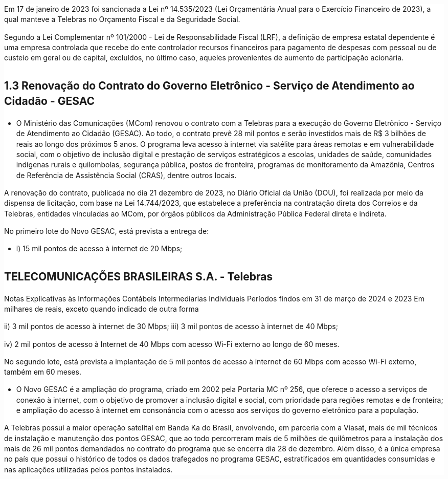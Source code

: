 Em 17 de janeiro  de  2023  foi  sancionada  a  Lei  nº  14.535/2023  (Lei  Orçamentária  Anual  para  o Exercício Financeiro de 2023), a qual manteve a Telebras no Orçamento Fiscal e da Seguridade Social.

Segundo a Lei Complementar nº 101/2000 - Lei de Responsabilidade Fiscal (LRF), a definição de empresa estatal dependente é uma empresa controlada que recebe do ente controlador recursos financeiros  para  pagamento  de  despesas  com  pessoal  ou  de  custeio  em  geral  ou  de  capital, excluídos, no último caso, aqueles provenientes de aumento de participação acionária.

## 1.3 Renovação  do  Contrato  do  Governo  Eletrônico  -  Serviço  de  Atendimento  ao Cidadão - GESAC

- O Ministério das Comunicações (MCom) renovou o contrato com a Telebras para a execução do Governo Eletrônico - Serviço de Atendimento ao Cidadão (GESAC). Ao todo, o contrato prevê 28 mil pontos e serão investidos mais de R$ 3 bilhões de reais ao longo dos próximos 5 anos. O programa leva acesso à internet via satélite para áreas remotas e em vulnerabilidade social, com o objetivo de inclusão digital e prestação de serviços estratégicos a escolas, unidades de saúde, comunidades indígenas rurais e quilombolas, segurança pública, postos de fronteira, programas de monitoramento da  Amazônia,  Centros  de  Referência  de  Assistência  Social  (CRAS),  dentre  outros  locais.

A renovação do contrato, publicada no dia 21 dezembro de 2023, no Diário Oficial da União (DOU), foi  realizada  por  meio  da  dispensa  de  licitação,  com  base  na  Lei  14.744/2023,  que estabelece a preferência na contratação direta dos Correios e da Telebras, entidades vinculadas ao MCom, por órgãos públicos da Administração Pública Federal direta e indireta.

No primeiro lote do Novo GESAC, está prevista a entrega de:

- i) 15 mil pontos de acesso à internet de 20 Mbps;







## TELECOMUNICAÇÕES BRASILEIRAS S.A. - Telebras

Notas Explicativas às Informações Contábeis Intermediarias Individuais Períodos findos em 31 de março de 2024 e 2023 Em milhares de reais, exceto quando indicado de outra forma

ii)  3 mil pontos de acesso à internet de 30 Mbps; iii) 3 mil pontos de acesso à internet de 40 Mbps;

iv) 2 mil pontos de acesso à Internet de 40 Mbps com acesso Wi-Fi externo ao longo de 60 meses.

No segundo lote, está prevista a implantação de 5 mil pontos de acesso à internet de 60 Mbps com acesso Wi-Fi externo, também em 60 meses.

- O Novo GESAC é a ampliação do programa, criado em 2002 pela Portaria MC nº 256, que oferece o acesso a serviços de conexão à internet, com o objetivo de promover a inclusão digital e social, com prioridade para regiões remotas e de fronteira; e ampliação do acesso à internet em consonância com o acesso aos serviços do governo eletrônico para a população.

A Telebras possui a maior operação satelital em Banda Ka do Brasil, envolvendo, em parceria com a Viasat,  mais  de  mil  técnicos  de  instalação  e  manutenção  dos  pontos  GESAC,  que  ao  todo percorreram  mais  de  5  milhões  de  quilômetros  para  a  instalação  dos  mais  de  26  mil  pontos demandados no contrato do programa que se encerra dia 28 de dezembro. Além disso, é a única empresa  no  país  que  possui  o  histórico  de  todos  os  dados  trafegados  no  programa  GESAC, estratificados  em  quantidades  consumidas  e  nas  aplicações  utilizadas  pelos  pontos  instalados.
